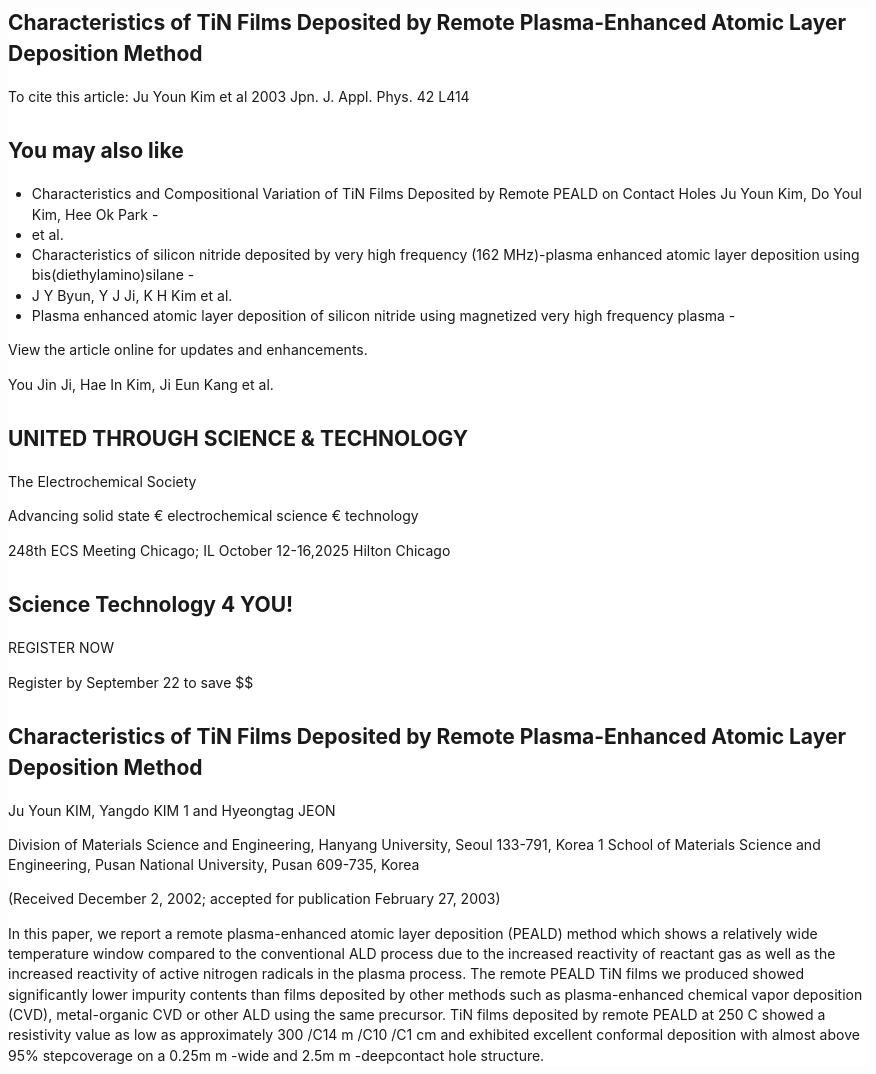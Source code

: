## Characteristics of TiN Films Deposited by Remote Plasma-Enhanced Atomic Layer Deposition Method

To cite this article: Ju Youn Kim et al 2003 Jpn. J. Appl. Phys. 42 L414



## You may also like

- Characteristics and Compositional Variation of TiN Films Deposited by Remote PEALD on Contact Holes Ju Youn Kim, Do Youl Kim, Hee Ok Park -
- et al.
- Characteristics of silicon nitride deposited by very high frequency (162 MHz)-plasma enhanced atomic layer deposition using bis(diethylamino)silane -
- J Y Byun, Y J Ji, K H Kim et al.
- Plasma enhanced atomic layer deposition of silicon nitride using magnetized very high frequency plasma -

View the article online for updates and enhancements.

You Jin Ji, Hae In Kim, Ji Eun Kang et al.

## UNITED THROUGH SCIENCE &amp; TECHNOLOGY



The Electrochemical Society

Advancing solid state € electrochemical science € technology

248th ECS Meeting Chicago; IL October 12-16,2025 Hilton Chicago

## Science Technology 4 YOU!



REGISTER NOW

Register by September 22 to save $$



## Characteristics of TiN Films Deposited by Remote Plasma-Enhanced Atomic Layer Deposition Method

Ju Youn KIM, Yangdo KIM 1 and Hyeongtag JEON

Division of Materials Science and Engineering, Hanyang University, Seoul 133-791, Korea 1 School of Materials Science and Engineering, Pusan National University, Pusan 609-735, Korea

(Received December 2, 2002; accepted for publication February 27, 2003)

In this paper, we report a remote plasma-enhanced atomic layer deposition (PEALD) method which shows a relatively wide temperature window compared to the conventional ALD process due to the increased reactivity of reactant gas as well as the increased reactivity of active nitrogen radicals in the plasma process. The remote PEALD TiN films we produced showed significantly lower impurity contents than films deposited by other methods such as plasma-enhanced chemical vapor deposition (CVD), metal-organic CVD or other ALD using the same precursor. TiN films deposited by remote PEALD at 250 C showed a resistivity value as low as approximately 300 /C14 m /C10 /C1 cm and exhibited excellent conformal deposition with almost above 95% stepcoverage on a 0.25m m -wide and 2.5m m -deepcontact hole structure.
